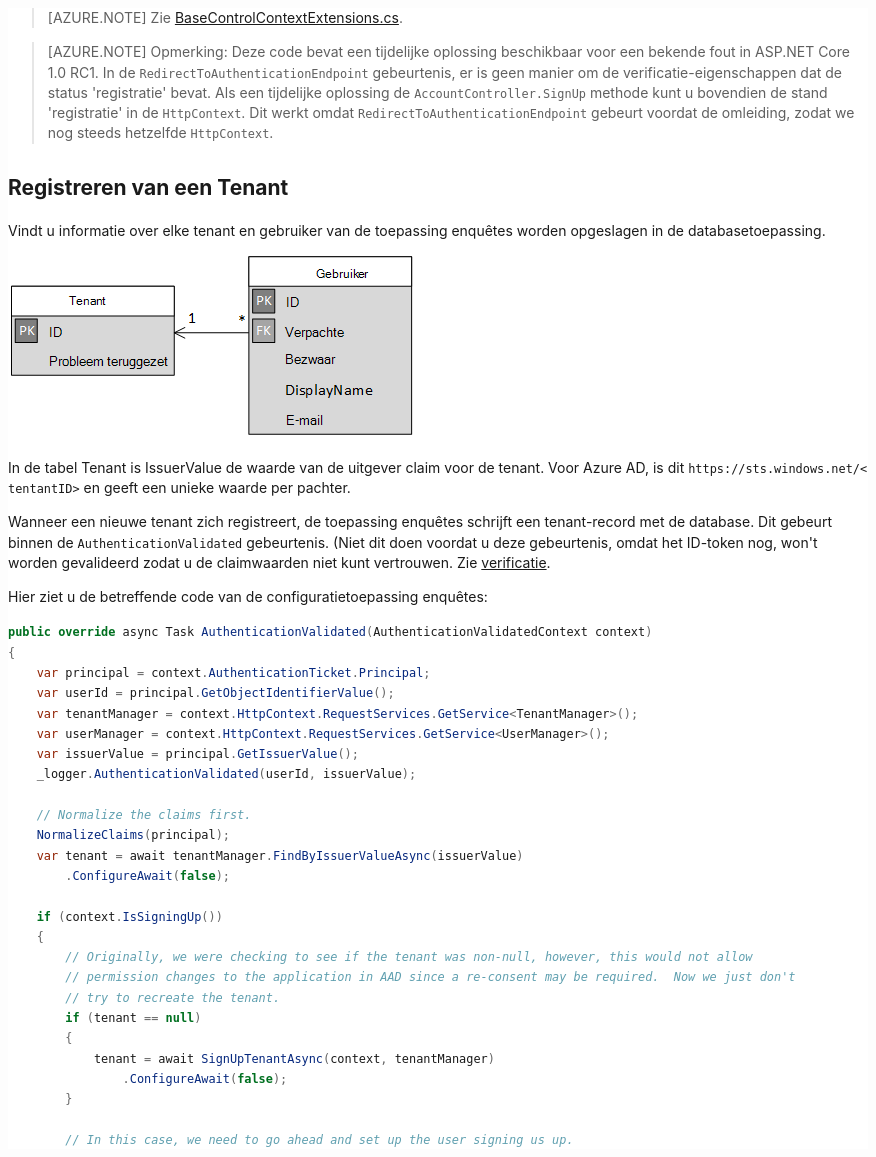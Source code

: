 > [AZURE.NOTE] Zie [BaseControlContextExtensions.cs].

> [AZURE.NOTE] Opmerking: Deze code bevat een tijdelijke oplossing beschikbaar voor een bekende fout in ASP.NET Core 1.0 RC1. In de `RedirectToAuthenticationEndpoint` gebeurtenis, er is geen manier om de verificatie-eigenschappen dat de status 'registratie' bevat. Als een tijdelijke oplossing de `AccountController.SignUp` methode kunt u bovendien de stand 'registratie' in de `HttpContext`. Dit werkt omdat `RedirectToAuthenticationEndpoint` gebeurt voordat de omleiding, zodat we nog steeds hetzelfde `HttpContext`.

## <a name="registering-a-tenant"></a>Registreren van een Tenant

Vindt u informatie over elke tenant en gebruiker van de toepassing enquêtes worden opgeslagen in de databasetoepassing.

![Tenant-tabel](media/guidance-multitenant-identity/tenant-table.png)

In de tabel Tenant is IssuerValue de waarde van de uitgever claim voor de tenant. Voor Azure AD, is dit `https://sts.windows.net/<tentantID>` en geeft een unieke waarde per pachter.

Wanneer een nieuwe tenant zich registreert, de toepassing enquêtes schrijft een tenant-record met de database. Dit gebeurt binnen de `AuthenticationValidated` gebeurtenis. (Niet dit doen voordat u deze gebeurtenis, omdat het ID-token nog, won't worden gevalideerd zodat u de claimwaarden niet kunt vertrouwen. Zie [verificatie].

Hier ziet u de betreffende code van de configuratietoepassing enquêtes:

```csharp
public override async Task AuthenticationValidated(AuthenticationValidatedContext context)
{
    var principal = context.AuthenticationTicket.Principal;
    var userId = principal.GetObjectIdentifierValue();
    var tenantManager = context.HttpContext.RequestServices.GetService<TenantManager>();
    var userManager = context.HttpContext.RequestServices.GetService<UserManager>();
    var issuerValue = principal.GetIssuerValue();
    _logger.AuthenticationValidated(userId, issuerValue);

    // Normalize the claims first.
    NormalizeClaims(principal);
    var tenant = await tenantManager.FindByIssuerValueAsync(issuerValue)
        .ConfigureAwait(false);

    if (context.IsSigningUp())
    {
        // Originally, we were checking to see if the tenant was non-null, however, this would not allow
        // permission changes to the application in AAD since a re-consent may be required.  Now we just don't
        // try to recreate the tenant.
        if (tenant == null)
        {
            tenant = await SignUpTenantAsync(context, tenantManager)
                .ConfigureAwait(false);
        }

        // In this case, we need to go ahead and set up the user signing us up.
```

[app roles]: guidance-multitenant-identity-app-roles.md
[Tailspin]: guidance-multitenant-identity-tailspin.md
[een reeks hoort]: guidance-multitenant-identity.md
[AccountController]: https://github.com/Azure-Samples/guidance-identity-management-for-multitenant-apps/blob/master/src/Tailspin.Surveys.Web/Controllers/AccountController.cs
[de staat]: http://openid.net/specs/openid-connect-core-1_0.html#AuthRequest
[SurveyAuthenticationEvents.cs]: https://github.com/Azure-Samples/guidance-identity-management-for-multitenant-apps/blob/master/src/Tailspin.Surveys.Web/Security/SurveyAuthenticationEvents.cs
[BaseControlContextExtensions.cs]: https://github.com/Azure-Samples/guidance-identity-management-for-multitenant-apps/blob/master/src/Tailspin.Surveys.Web/Security/BaseControlContextExtensions.cs
[Verificatie]: guidance-multitenant-identity-authenticate.md
[SignUpTenantAsync]: https://github.com/Azure-Samples/guidance-identity-management-for-multitenant-apps/blob/master/src/Tailspin.Surveys.Web/Security/SurveyAuthenticationEvents.cs
[van voorbeeldtoepassing]: https://github.com/Azure-Samples/guidance-identity-management-for-multitenant-apps
